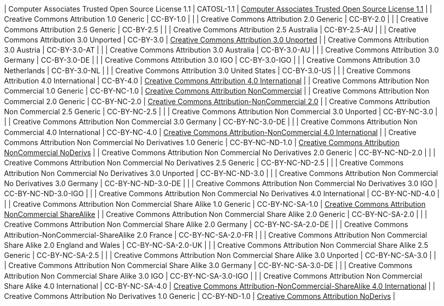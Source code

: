 | Computer Associates Trusted Open Source License 1.1 | CATOSL-1.1 | [Computer Associates Trusted Open Source License 1.1](https://www.tldrlegal.com/license/computer-associates-trusted-open-source-license-1-1-catosl-1-1) |
| Creative Commons Attribution 1.0 Generic | CC-BY-1.0 | |
| Creative Commons Attribution 2.0 Generic | CC-BY-2.0 | |
| Creative Commons Attribution 2.5 Generic | CC-BY-2.5 | |
| Creative Commons Attribution 2.5 Australia | CC-BY-2.5-AU | |
| Creative Commons Attribution 3.0 Unported | CC-BY-3.0 | [Creative Commons Attribution 3.0 Unported](https://www.tldrlegal.com/license/creative-commons-attribution-cc) |
| Creative Commons Attribution 3.0 Austria | CC-BY-3.0-AT | |
| Creative Commons Attribution 3.0 Australia | CC-BY-3.0-AU | |
| Creative Commons Attribution 3.0 Germany | CC-BY-3.0-DE | |
| Creative Commons Attribution 3.0 IGO | CC-BY-3.0-IGO | |
| Creative Commons Attribution 3.0 Netherlands | CC-BY-3.0-NL | |
| Creative Commons Attribution 3.0 United States | CC-BY-3.0-US | |
| Creative Commons Attribution 4.0 International | CC-BY-4.0 | [Creative Commons Attribution 4.0 International](https://www.tldrlegal.com/license/creative-commons-attribution-4-0-international-cc-by-4) |
| Creative Commons Attribution Non Commercial 1.0 Generic | CC-BY-NC-1.0 | [Creative Commons Attribution NonCommercial](https://www.tldrlegal.com/license/creative-commons-attribution-noncommercial-cc-nc) |
| Creative Commons Attribution Non Commercial 2.0 Generic | CC-BY-NC-2.0 | [Creative Commons Attribution-NonCommercial 2.0](https://www.tldrlegal.com/license/creative-commons-public-license-ccpl) |
| Creative Commons Attribution Non Commercial 2.5 Generic | CC-BY-NC-2.5 | |
| Creative Commons Attribution Non Commercial 3.0 Unported | CC-BY-NC-3.0 | |
| Creative Commons Attribution Non Commercial 3.0 Germany | CC-BY-NC-3.0-DE | |
| Creative Commons Attribution Non Commercial 4.0 International | CC-BY-NC-4.0 | [Creative Commons Attribution-NonCommercial 4.0 International](https://www.tldrlegal.com/license/creative-commons-attribution-noncommercial-4-0-international-cc-by-nc-4-0) |
| Creative Commons Attribution Non Commercial No Derivatives 1.0 Generic | CC-BY-NC-ND-1.0 | [Creative Commons Attribution NonCommercial NoDerivs](https://www.tldrlegal.com/license/creative-commons-attribution-noncommercial-noderivs-cc-nc-nd) |
| Creative Commons Attribution Non Commercial No Derivatives 2.0 Generic | CC-BY-NC-ND-2.0 | |
| Creative Commons Attribution Non Commercial No Derivatives 2.5 Generic | CC-BY-NC-ND-2.5 | |
| Creative Commons Attribution Non Commercial No Derivatives 3.0 Unported | CC-BY-NC-ND-3.0 | |
| Creative Commons Attribution Non Commercial No Derivatives 3.0 Germany | CC-BY-NC-ND-3.0-DE | |
| Creative Commons Attribution Non Commercial No Derivatives 3.0 IGO | CC-BY-NC-ND-3.0-IGO | |
| Creative Commons Attribution Non Commercial No Derivatives 4.0 International | CC-BY-NC-ND-4.0 | |
| Creative Commons Attribution Non Commercial Share Alike 1.0 Generic | CC-BY-NC-SA-1.0 | [Creative Commons Attribution NonCommercial ShareAlike](https://www.tldrlegal.com/license/creative-commons-attribution-noncommercial-sharealike-cc-nc-sa) |
| Creative Commons Attribution Non Commercial Share Alike 2.0 Generic | CC-BY-NC-SA-2.0 | |
| Creative Commons Attribution Non Commercial Share Alike 2.0 Germany | CC-BY-NC-SA-2.0-DE | |
| Creative Commons Attribution-NonCommercial-ShareAlike 2.0 France | CC-BY-NC-SA-2.0-FR | |
| Creative Commons Attribution Non Commercial Share Alike 2.0 England and Wales | CC-BY-NC-SA-2.0-UK | |
| Creative Commons Attribution Non Commercial Share Alike 2.5 Generic | CC-BY-NC-SA-2.5 | |
| Creative Commons Attribution Non Commercial Share Alike 3.0 Unported | CC-BY-NC-SA-3.0 | |
| Creative Commons Attribution Non Commercial Share Alike 3.0 Germany | CC-BY-NC-SA-3.0-DE | |
| Creative Commons Attribution Non Commercial Share Alike 3.0 IGO | CC-BY-NC-SA-3.0-IGO | |
| Creative Commons Attribution Non Commercial Share Alike 4.0 International | CC-BY-NC-SA-4.0 | [Creative Commons Attribution-NonCommercial-ShareAlike 4.0 International](https://www.tldrlegal.com/license/creative-commons-attribution-noncommercial-sharealike-4-0-international-cc-by-nc-sa-4-0) |
| Creative Commons Attribution No Derivatives 1.0 Generic | CC-BY-ND-1.0 | [Creative Commons Attribution NoDerivs](https://www.tldrlegal.com/license/creative-commons-attribution-noderivs-cc-nd) |